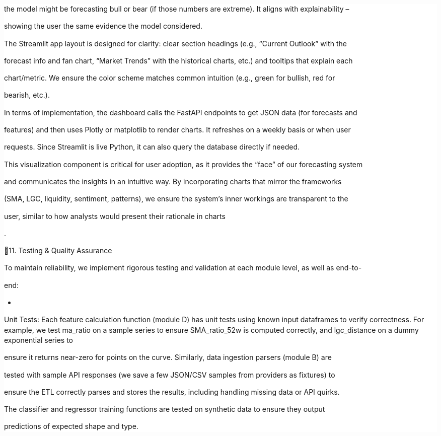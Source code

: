 the model might be forecasting bull or bear (if those numbers are extreme). It aligns with explainability –

showing the user the same evidence the model considered.

The Streamlit app layout is designed for clarity: clear section headings (e.g., “Current Outlook” with the

forecast info and fan chart, “Market Trends” with the historical charts, etc.) and tooltips that explain each

chart/metric.   We   ensure   the  color   scheme  matches   common   intuition   (e.g.,   green   for   bullish,   red   for

bearish, etc.). 

In terms of implementation, the dashboard calls the FastAPI endpoints to get JSON data (for forecasts and

features) and then uses Plotly or matplotlib to render charts. It refreshes on a weekly basis or when user

requests. Since Streamlit is live Python, it can also query the database directly if needed.

This visualization component is critical for user adoption, as it provides the “face” of our forecasting system

and communicates the insights in an intuitive way. By incorporating charts that mirror the frameworks

(SMA, LGC, liquidity, sentiment, patterns), we ensure the system’s inner workings are transparent to the

user, similar to how analysts would present their rationale in charts


.


11. Testing & Quality Assurance

To maintain reliability, we implement rigorous testing and validation at each module level, as well as end-to-

end:

- 
Unit Tests: Each feature calculation function (module D) has unit tests using known input
dataframes to verify correctness. For example, we test  ma_ratio  on a sample series to ensure
SMA_ratio_52w is computed correctly, and  lgc_distance  on a dummy exponential series to

ensure it returns near-zero for points on the curve. Similarly, data ingestion parsers (module B) are

tested with sample API responses (we save a few JSON/CSV samples from providers as fixtures) to

ensure the ETL correctly parses and stores the results, including handling missing data or API quirks.

The classifier and regressor training functions are tested on synthetic data to ensure they output

predictions of expected shape and type.

